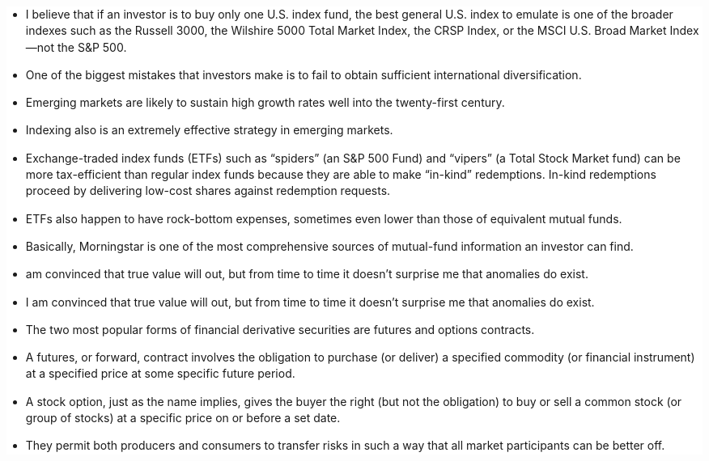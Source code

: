 - I believe that if an investor is to buy only one U.S. index fund, the best general U.S. index to emulate is one of the broader indexes such as the Russell 3000, the Wilshire 5000 Total Market Index, the CRSP Index, or the MSCI U.S. Broad Market Index—not the S&P 500.

- One of the biggest mistakes that investors make is to fail to obtain sufficient international diversification.

- Emerging markets are likely to sustain high growth rates well into the twenty-first century.

- Indexing also is an extremely effective strategy in emerging markets.

- Exchange-traded index funds (ETFs) such as “spiders” (an S&P 500 Fund) and “vipers” (a Total Stock Market fund) can be more tax-efficient than regular index funds because they are able to make “in-kind” redemptions. In-kind redemptions proceed by delivering low-cost shares against redemption requests.

- ETFs also happen to have rock-bottom expenses, sometimes even lower than those of equivalent mutual funds.

- Basically, Morningstar is one of the most comprehensive sources of mutual-fund information an investor can find.

- am convinced that true value will out, but from time to time it doesn’t surprise me that anomalies do exist.

- I am convinced that true value will out, but from time to time it doesn’t surprise me that anomalies do exist.

- The two most popular forms of financial derivative securities are futures and options contracts.

- A futures, or forward, contract involves the obligation to purchase (or deliver) a specified commodity (or financial instrument) at a specified price at some specific future period.

- A stock option, just as the name implies, gives the buyer the right (but not the obligation) to buy or sell a common stock (or group of stocks) at a specific price on or before a set date.

- They permit both producers and consumers to transfer risks in such a way that all market participants can be better off.
